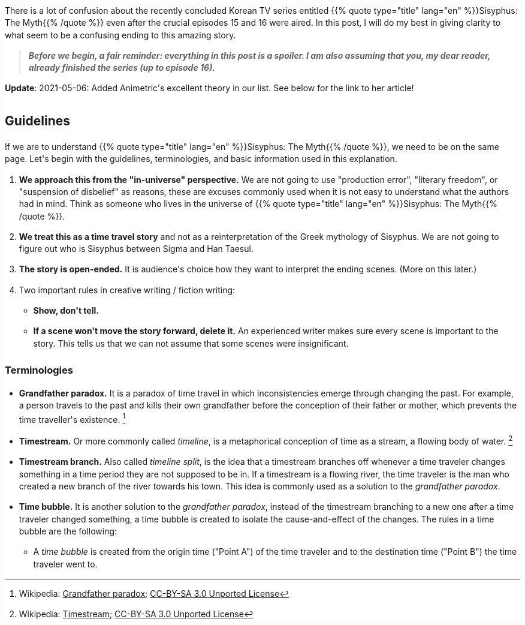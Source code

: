 There is a lot of confusion about the recently concluded Korean TV series entitled {{% quote type="title" lang="en" %}}Sisyphus: The Myth{{% /quote %}} even after the crucial episodes 15 and 16 were aired. In this post, I will do my best in giving clarity to what seem to be a confusing ending to this amazing story.



> ***Before we begin, a fair reminder: everything in this post is a spoiler. I am also assuming that you, my dear reader, already finished the series (up to episode 16).***

**Update**: 2021-05-06: Added Animetric's excellent theory in our list. See below for the link to her article!

## Guidelines

If we are to understand {{% quote type="title" lang="en" %}}Sisyphus: The Myth{{% /quote %}}, we need to be on the same page. Let's begin with the guidelines, terminologies, and basic information used in this explanation.

1. **We approach this from the "in-universe" perspective.** We are not going to use "production error", "literary freedom", or "suspension of disbelief" as reasons, these are excuses commonly used when it is not easy to understand what the authors had in mind. Think as someone who lives in the universe of {{% quote type="title" lang="en" %}}Sisyphus: The Myth{{% /quote %}}.

1. **We treat this as a time travel story** and not as a reinterpretation of the Greek mythology of Sisyphus. We are not going to figure out who is Sisyphus between Sigma and Han Taesul.

1. **The story is open-ended.** It is audience's choice how they want to interpret the ending scenes. (More on this later.)

1. Two important rules in creative writing / fiction writing:

    + **Show, don't tell.**

    + **If a scene won't move the story forward, delete it.** An experienced writer makes sure every scene is important to the story. This tells us that we can not assume that some scenes were insignificant.

### Terminologies

- **Grandfather paradox.** It is a paradox of time travel in which inconsistencies emerge through changing the past. For example, a person travels to the past and kills their own grandfather before the conception of their father or mother, which prevents the time traveller's existence. [^a]

- **Timestream.** Or more commonly called *timeline*, is a metaphorical conception of time as a stream, a flowing body of water. [^b]

- **Timestream branch.** Also called *timeline split*, is the idea that a timestream branches off whenever a time traveler changes something in a time period they are not supposed to be in. If a timestream is a flowing river, the time traveler is the man who created a new branch of the river towards his town. This idea is commonly used as a solution to the *grandfather paradox*.

- **Time bubble.** It is another solution to the *grandfather paradox*, instead of the timestream branching to a new one after a time traveler changed something, a time bubble is created to isolate the cause-and-effect of the changes. The rules in a time bubble are the following:

  + A *time bubble* is created from the origin time ("Point A") of the time traveler and to the destination time ("Point B") the time traveler went to.


[^a]: Wikipedia: [Grandfather paradox](https://en.wikipedia.org/wiki/Grandfather_paradox); [CC-BY-SA 3.0 Unported License](https://en.wikipedia.org/wiki/Wikipedia:Text_of_Creative_Commons_Attribution-ShareAlike_3.0_Unported_License)
[^b]: Wikipedia: [Timestream](https://en.wikipedia.org/wiki/Timestream); [CC-BY-SA 3.0 Unported License](https://en.wikipedia.org/wiki/Wikipedia:Text_of_Creative_Commons_Attribution-ShareAlike_3.0_Unported_License)
[^c]: Animetric's World: [Sisyphus The Myth Ending Explaind](https://j.mp/2RrPfeq)